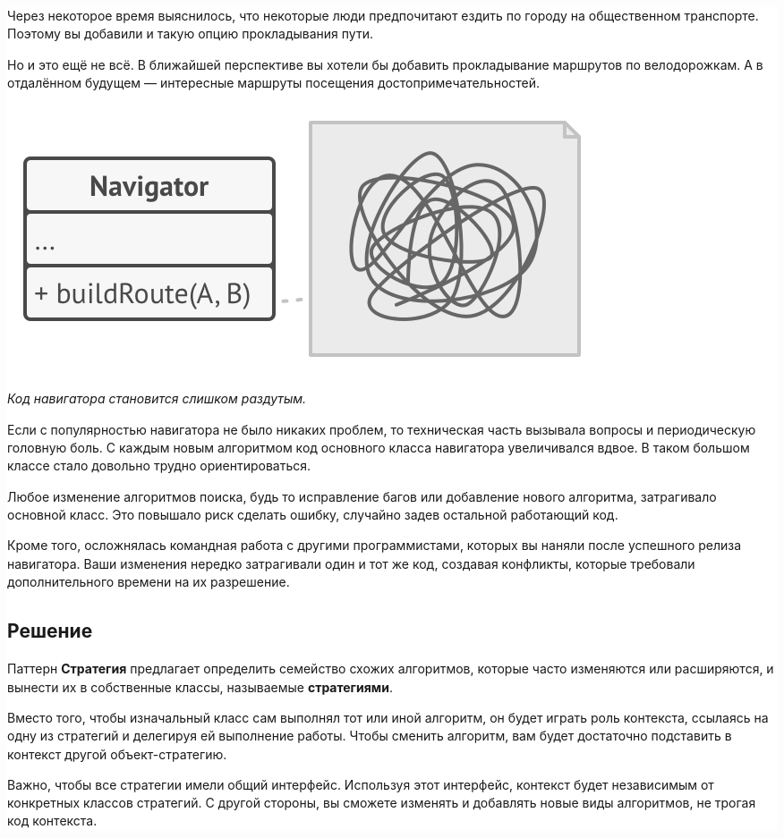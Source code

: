 Через некоторое время выяснилось, что некоторые люди предпочитают ездить по городу на общественном транспорте. Поэтому вы добавили и такую опцию прокладывания пути.

Но и это ещё не всё. В ближайшей перспективе вы хотели бы добавить прокладывание маршрутов по велодорожкам. А в отдалённом будущем — интересные маршруты посещения достопримечательностей.

![Код навигатора становится слишком раздутым](../images/patterns/20_02.png)

*Код навигатора становится слишком раздутым.*

Если с популярностью навигатора не было никаких проблем, то техническая часть вызывала вопросы и периодическую головную боль. С каждым новым алгоритмом код основного класса навигатора увеличивался вдвое. В таком большом классе стало довольно трудно ориентироваться.

Любое изменение алгоритмов поиска, будь то исправление багов или добавление нового алгоритма, затрагивало основной класс. Это повышало риск сделать ошибку, случайно задев остальной работающий код.

Кроме того, осложнялась командная работа с другими программистами, которых вы наняли после успешного релиза навигатора. Ваши изменения нередко затрагивали один и тот же код, создавая конфликты, которые требовали дополнительного времени на их разрешение.

## Решение

Паттерн **Стратегия** предлагает определить семейство схожих алгоритмов, которые часто изменяются или расширяются, и вынести их в собственные классы, называемые **стратегиями**.

Вместо того, чтобы изначальный класс сам выполнял тот или иной алгоритм, он будет играть роль контекста, ссылаясь на одну из стратегий и делегируя ей выполнение работы. Чтобы сменить алгоритм, вам будет достаточно подставить в контекст другой объект-стратегию.

Важно, чтобы все стратегии имели общий интерфейс. Используя этот интерфейс, контекст будет независимым от конкретных классов стратегий. С другой стороны, вы сможете изменять и добавлять новые виды алгоритмов, не трогая код контекста.
